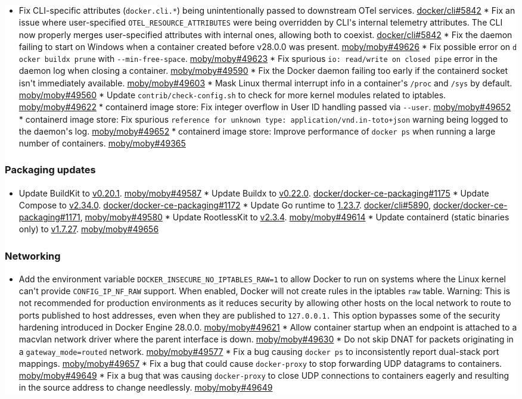   * Fix CLI-specific attributes \(`docker.cli.*`\) being unintentionally passed to downstream OTel services. [docker/cli\#5842](https://github.com/docker/cli/pull/5842)   * Fix an issue where user-specified `OTEL_RESOURCE_ATTRIBUTES` were being overridden by CLI's internal telemetry attributes. The CLI now properly merges user-specified attributes with internal ones, allowing both to coexist. [docker/cli\#5842](https://github.com/docker/cli/pull/5842)   * Fix the daemon failing to start on Windows when a container created before v28.0.0 was present. [moby/moby\#49626](https://github.com/moby/moby/pull/49626)   * Fix possible error on `docker buildx prune` with `--min-free-space`. [moby/moby\#49623](https://github.com/moby/moby/pull/49623)   * Fix spurious `io: read/write on closed pipe` error in the daemon log when closing a container. [moby/moby\#49590](https://github.com/moby/moby/pull/49590)   * Fix the Docker daemon failing too early if the containerd socket isn't immediately available. [moby/moby\#49603](https://github.com/moby/moby/pull/49603)   * Mask Linux thermal interrupt info in a container's `/proc` and `/sys` by default. [moby/moby\#49560](https://github.com/moby/moby/pull/49560)   * Update `contrib/check-config.sh` to check for more kernel modules related to iptables. [moby/moby\#49622](https://github.com/moby/moby/pull/49622)   * containerd image store: Fix integer overflow in User ID handling passed via `--user`. [moby/moby\#49652](https://github.com/moby/moby/pull/49652)   * containerd image store: Fix spurious `reference for unknown type: application/vnd.in-toto+json` warning being logged to the daemon's log. [moby/moby\#49652](https://github.com/moby/moby/pull/49652)   * containerd image store: Improve performance of `docker ps` when running a large number of containers. [moby/moby\#49365](https://github.com/moby/moby/pull/49365)

### Packaging updates

  * Update BuildKit to [v0.20.1](https://github.com/moby/buildkit/releases/tag/v0.20.1). [moby/moby\#49587](https://github.com/moby/moby/pull/49587)   * Update Buildx to [v0.22.0](https://github.com/docker/buildx/releases/tag/v0.22.0). [docker/docker-ce-packaging\#1175](https://github.com/docker/docker-ce-packaging/pull/1175)   * Update Compose to [v2.34.0](https://github.com/docker/compose/releases/tag/v2.34.0). [docker/docker-ce-packaging\#1172](https://github.com/docker/docker-ce-packaging/pull/1172)   * Update Go runtime to [1.23.7](https://go.dev/doc/devel/release#go1.23.7). [docker/cli\#5890](https://github.com/docker/cli/pull/5890), [docker/docker-ce-packaging\#1171](https://github.com/docker/docker-ce-packaging/pull/1171), [moby/moby\#49580](https://github.com/moby/moby/pull/49580)   * Update RootlessKit to [v2.3.4](https://github.com/rootless-containers/rootlesskit/releases/tag/v2.3.4). [moby/moby\#49614](https://github.com/moby/moby/pull/49614)   * Update containerd \(static binaries only\) to [v1.7.27](https://www.github.com/containerd/containerd/releases/tag/v1.7.27). [moby/moby\#49656](https://github.com/moby/moby/pull/49656)

### Networking

  * Add the environment variable `DOCKER_INSECURE_NO_IPTABLES_RAW=1` to allow Docker to run on systems where the Linux kernel can't provide `CONFIG_IP_NF_RAW` support. When enabled, Docker will not create rules in the iptables `raw` table. Warning: This is not recommended for production environments as it reduces security by allowing other hosts on the local network to route to ports published to host addresses, even when they are published to `127.0.0.1.` This option bypasses some of the security hardening introduced in Docker Engine 28.0.0. [moby/moby\#49621](https://github.com/moby/moby/pull/49621)   * Allow container startup when an endpoint is attached to a macvlan network driver where the parent interface is down. [moby/moby\#49630](https://github.com/moby/moby/pull/49630)   * Do not skip DNAT for packets originating in a `gateway_mode=routed` network. [moby/moby\#49577](https://github.com/moby/moby/pull/49577)   * Fix a bug causing `docker ps` to inconsistently report dual-stack port mappings. [moby/moby\#49657](https://github.com/moby/moby/pull/49657)   * Fix a bug that could cause `docker-proxy` to stop forwarding UDP datagrams to containers. [moby/moby\#49649](https://github.com/moby/moby/pull/49649)   * Fix a bug that was causing `docker-proxy` to close UDP connections to containers eagerly and resulting in the source address to change needlessly. [moby/moby\#49649](https://github.com/moby/moby/pull/49649)
